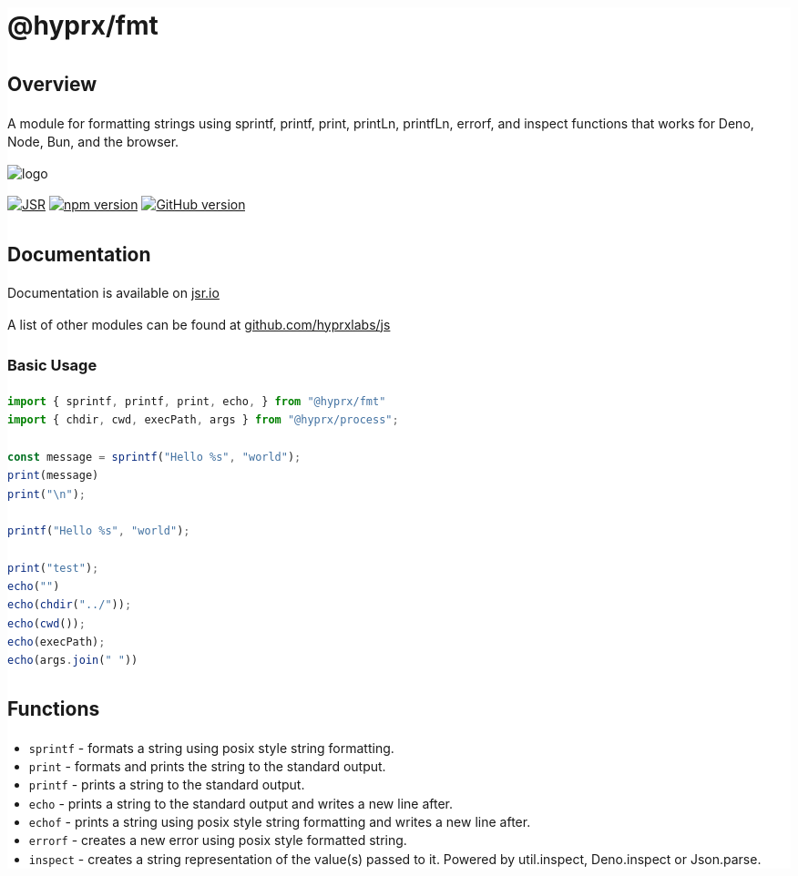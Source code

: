 # @hyprx/fmt

## Overview

A module for formatting strings using sprintf, printf, print, printLn, printfLn, errorf, and inspect
functions that works for Deno, Node, Bun, and the browser.

![logo](https://raw.githubusercontent.com/hyprxlabs/js/refs/heads/main/assets/logo.png)

[![JSR](https://jsr.io/badges/@hyprx/fmt)](https://jsr.io/@hyprx/fmt)
[![npm version](https://badge.fury.io/js/@hyprx%2Ffmt.svg)](https://badge.fury.io/js/@hyprx%2Ffmt)
[![GitHub version](https://badge.fury.io/gh/hyprxlabs%2Fjs.svg)](https://badge.fury.io/gh/hyprxlabs%2Fjs)

## Documentation

Documentation is available on [jsr.io](https://jsr.io/@hyprx/fmt/doc)

A list of other modules can be found at [github.com/hyprxlabs/js](https://github.com/hyprxlabs/js)

### Basic Usage

```typescript
import { sprintf, printf, print, echo, } from "@hyprx/fmt"
import { chdir, cwd, execPath, args } from "@hyprx/process";

const message = sprintf("Hello %s", "world");
print(message)
print("\n");

printf("Hello %s", "world");

print("test");
echo("")
echo(chdir("../"));
echo(cwd());
echo(execPath);
echo(args.join(" "))
```

## Functions

- `sprintf` - formats a string using posix style string formatting.
- `print` - formats and prints the string to the standard output.
- `printf` - prints a string to the standard output.
- `echo` - prints a string to the standard output and writes a new line after.
- `echof` - prints a string using posix style string formatting and writes a new line after.
- `errorf`  - creates a new error using posix style formatted string.
- `inspect` - creates a string representation of the value(s) passed to it.
              Powered by util.inspect, Deno.inspect or Json.parse.
